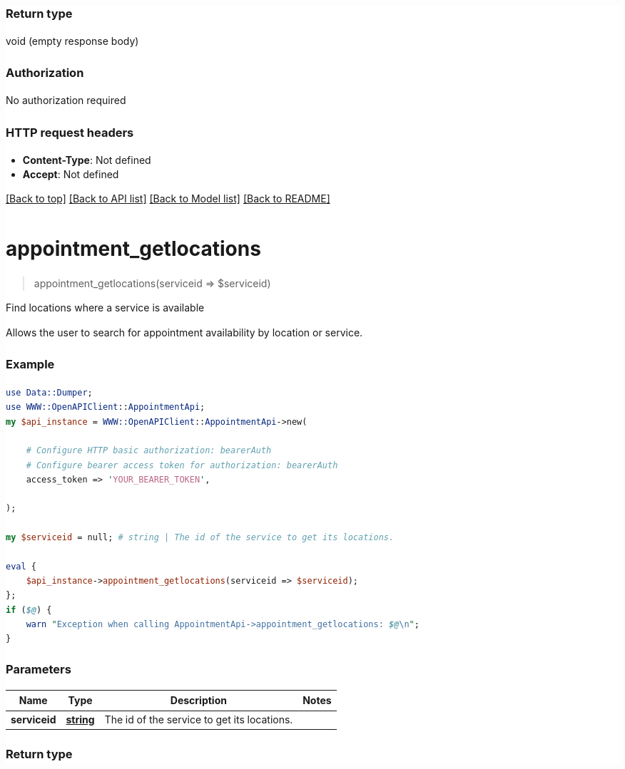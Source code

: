 ### Return type

void (empty response body)

### Authorization

No authorization required

### HTTP request headers

 - **Content-Type**: Not defined
 - **Accept**: Not defined

[[Back to top]](#) [[Back to API list]](../README.md#documentation-for-api-endpoints) [[Back to Model list]](../README.md#documentation-for-models) [[Back to README]](../README.md)

# **appointment_getlocations**
> appointment_getlocations(serviceid => $serviceid)

Find locations where a service is available

Allows the user to search for appointment availability by location or service.

### Example 
```perl
use Data::Dumper;
use WWW::OpenAPIClient::AppointmentApi;
my $api_instance = WWW::OpenAPIClient::AppointmentApi->new(

    # Configure HTTP basic authorization: bearerAuth
    # Configure bearer access token for authorization: bearerAuth
    access_token => 'YOUR_BEARER_TOKEN',
    
);

my $serviceid = null; # string | The id of the service to get its locations.

eval { 
    $api_instance->appointment_getlocations(serviceid => $serviceid);
};
if ($@) {
    warn "Exception when calling AppointmentApi->appointment_getlocations: $@\n";
}
```

### Parameters

Name | Type | Description  | Notes
------------- | ------------- | ------------- | -------------
 **serviceid** | [**string**](.md)| The id of the service to get its locations. | 

### Return type
